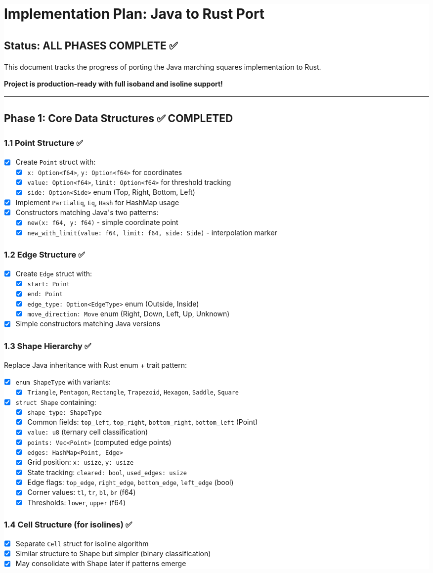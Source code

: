 # Implementation Plan: Java to Rust Port

## Status: ALL PHASES COMPLETE ✅

This document tracks the progress of porting the Java marching squares implementation to Rust.

**Project is production-ready with full isoband and isoline support!**

---

## Phase 1: Core Data Structures ✅ COMPLETED

### 1.1 Point Structure ✅
- [x] Create `Point` struct with:
  - [x] `x: Option<f64>`, `y: Option<f64>` for coordinates
  - [x] `value: Option<f64>`, `limit: Option<f64>` for threshold tracking
  - [x] `side: Option<Side>` enum (Top, Right, Bottom, Left)
- [x] Implement `PartialEq`, `Eq`, `Hash` for HashMap usage
- [x] Constructors matching Java's two patterns:
  - [x] `new(x: f64, y: f64)` - simple coordinate point
  - [x] `new_with_limit(value: f64, limit: f64, side: Side)` - interpolation marker

### 1.2 Edge Structure ✅
- [x] Create `Edge` struct with:
  - [x] `start: Point`
  - [x] `end: Point`
  - [x] `edge_type: Option<EdgeType>` enum (Outside, Inside)
  - [x] `move_direction: Move` enum (Right, Down, Left, Up, Unknown)
- [x] Simple constructors matching Java versions

### 1.3 Shape Hierarchy ✅
Replace Java inheritance with Rust enum + trait pattern:
- [x] `enum ShapeType` with variants:
  - [x] `Triangle`, `Pentagon`, `Rectangle`, `Trapezoid`, `Hexagon`, `Saddle`, `Square`
- [x] `struct Shape` containing:
  - [x] `shape_type: ShapeType`
  - [x] Common fields: `top_left`, `top_right`, `bottom_right`, `bottom_left` (Point)
  - [x] `value: u8` (ternary cell classification)
  - [x] `points: Vec<Point>` (computed edge points)
  - [x] `edges: HashMap<Point, Edge>`
  - [x] Grid position: `x: usize`, `y: usize`
  - [x] State tracking: `cleared: bool`, `used_edges: usize`
  - [x] Edge flags: `top_edge`, `right_edge`, `bottom_edge`, `left_edge` (bool)
  - [x] Corner values: `tl`, `tr`, `bl`, `br` (f64)
  - [x] Thresholds: `lower`, `upper` (f64)

### 1.4 Cell Structure (for isolines) ✅
- [x] Separate `Cell` struct for isoline algorithm
- [x] Similar structure to Shape but simpler (binary classification)
- [x] May consolidate with Shape later if patterns emerge
